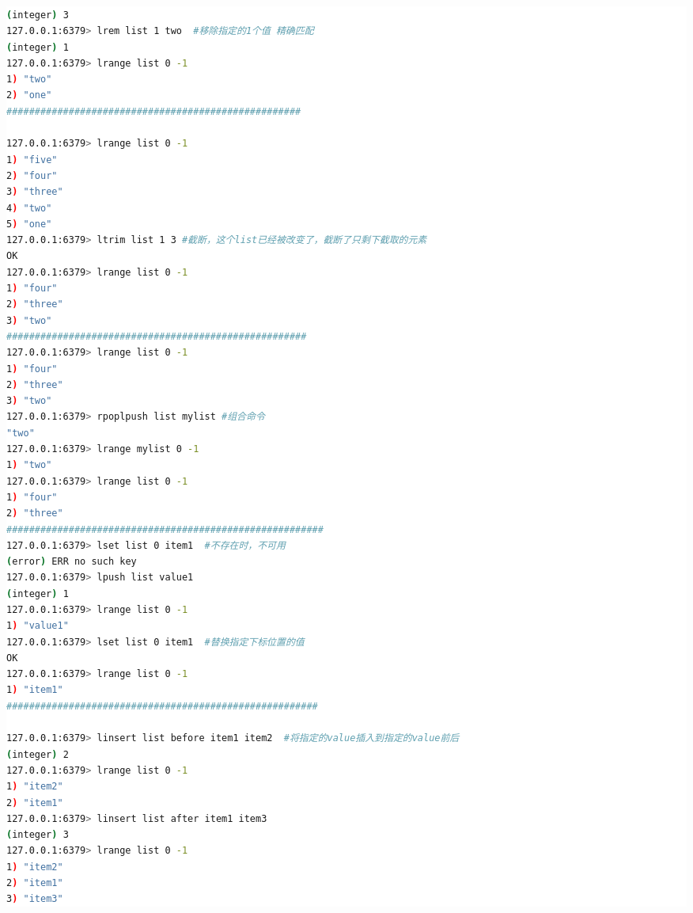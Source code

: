```bash
(integer) 3
127.0.0.1:6379> lrem list 1 two  #移除指定的1个值 精确匹配
(integer) 1
127.0.0.1:6379> lrange list 0 -1
1) "two"
2) "one"
####################################################

127.0.0.1:6379> lrange list 0 -1
1) "five"
2) "four"
3) "three"
4) "two"
5) "one"
127.0.0.1:6379> ltrim list 1 3 #截断，这个list已经被改变了，截断了只剩下截取的元素
OK
127.0.0.1:6379> lrange list 0 -1 
1) "four"
2) "three"
3) "two"
#####################################################
127.0.0.1:6379> lrange list 0 -1
1) "four"
2) "three"
3) "two"
127.0.0.1:6379> rpoplpush list mylist #组合命令
"two"
127.0.0.1:6379> lrange mylist 0 -1
1) "two"
127.0.0.1:6379> lrange list 0 -1
1) "four"
2) "three"
########################################################
127.0.0.1:6379> lset list 0 item1  #不存在时，不可用
(error) ERR no such key
127.0.0.1:6379> lpush list value1  
(integer) 1
127.0.0.1:6379> lrange list 0 -1
1) "value1"
127.0.0.1:6379> lset list 0 item1  #替换指定下标位置的值
OK
127.0.0.1:6379> lrange list 0 -1
1) "item1"
#######################################################

127.0.0.1:6379> linsert list before item1 item2  #将指定的value插入到指定的value前后
(integer) 2
127.0.0.1:6379> lrange list 0 -1
1) "item2"
2) "item1"
127.0.0.1:6379> linsert list after item1 item3
(integer) 3
127.0.0.1:6379> lrange list 0 -1
1) "item2"
2) "item1"
3) "item3"

```
